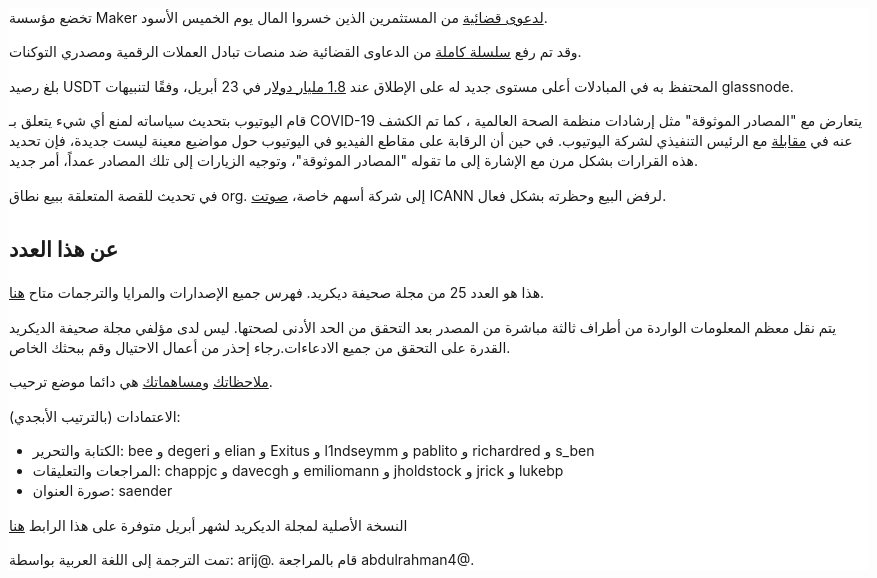تخضع مؤسسة Maker [لدعوى قضائية](https://www.coindesk.com/makerdao-users-sue-stablecoin-issuer-following-black-thursday-losses) من المستثمرين الذين خسروا المال يوم الخميس الأسود.

وقد تم رفع [سلسلة كاملة](https://www.theblockcrypto.com/post/60930/top-crypto-exchanges-token-issuers-named-in-friday-barrage-of-u-s-class-action-lawsuits) من الدعاوى القضائية ضد منصات تبادل العملات الرقمية ومصدري التوكنات.

بلغ رصيد USDT المحتفظ به في المبادلات أعلى مستوى جديد له على الإطلاق عند [1.8 مليار دولار](https://twitter.com/glassnodealerts/status/1253343292403724294) في 23 أبريل، وفقًا لتنبيهات glassnode.

قام اليوتيوب بتحديث سياساته لمنع أي شيء يتعلق بـ COVID-19 يتعارض مع "المصادر الموثوقة" مثل إرشادات منظمة الصحة العالمية ، كما تم الكشف عنه في [مقابلة](https://reclaimthenet.org/youtube-ceo-coronavirus-right-information-misinformation/)  مع الرئيس التنفيذي لشركة اليوتيوب. في حين أن الرقابة على مقاطع الفيديو في اليوتيوب حول مواضيع معينة ليست جديدة، فإن تحديد هذه القرارات بشكل مرن مع الإشارة إلى ما تقوله "المصادر الموثوقة"، وتوجيه الزيارات إلى تلك المصادر عمداً، أمر جديد.

في تحديث للقصة المتعلقة ببيع نطاق org. إلى شركة أسهم خاصة، [صوتت](https://twitter.com/EFF/status/1256053946289774594) ICANN لرفض البيع وحظرته بشكل فعال.

## عن هذا العدد

هذا هو العدد 25 من مجلة صحيفة ديكريد. فهرس جميع الإصدارات والمرايا والترجمات متاح [هنا](https://xaur.github.io/decred-news/).

يتم نقل معظم المعلومات الواردة من أطراف ثالثة مباشرة من المصدر بعد التحقق من الحد الأدنى لصحتها. ليس لدى مؤلفي مجلة صحيفة الديكريد القدرة على التحقق من جميع الادعاءات.رجاء إحذر من أعمال الاحتيال وقم ببحثك الخاص.

[ملاحظاتك](https://github.com/xaur/decred-news/blob/docs/contributing.md#feedback) و[مساهماتك](https://github.com/xaur/decred-news/blob/docs/contributing.md) هي دائما موضع ترحيب.

الاعتمادات (بالترتيب الأبجدي):

* الكتابة والتحرير: bee و degeri و elian و Exitus و l1ndseymm و pablito و richardred و s\_ben
* المراجعات والتعليقات: chappjc و davecgh و emiliomann و jholdstock و jrick و lukebp
* صورة العنوان: saender

النسخة الأصلية لمجلة الديكريد لشهر أبريل متوفرة على هذا الرابط [هنا](https://xaur.github.io/decred-news/journal/202004.html)

تمت الترجمة إلى اللغة العربية بواسطة: arij@. قام بالمراجعة abdulrahman4@.
